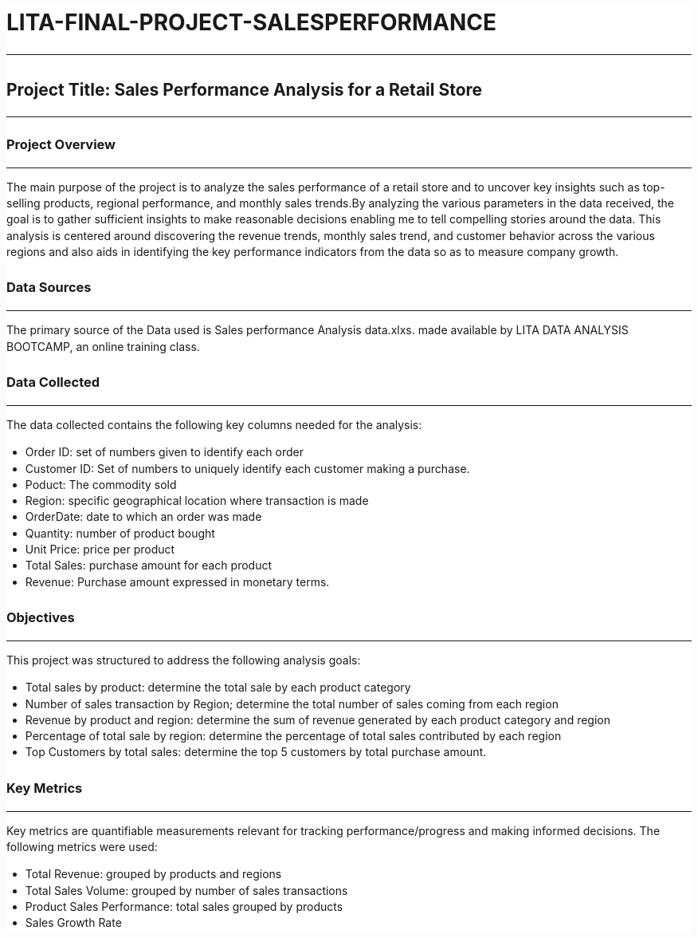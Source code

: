 # LITA-FINAL-PROJECT-SALESPERFORMANCE
---
## Project Title: Sales Performance Analysis for a Retail Store
---
### Project Overview
---
The main purpose of the project is to  analyze the sales performance of a retail store and to uncover key insights such as top-selling products, regional performance, and monthly sales trends.By analyzing the various parameters in the data received, the goal is to gather sufficient insights to make reasonable decisions enabling me to tell compelling stories around the data. This analysis is centered around discovering the revenue trends, monthly sales trend, and customer behavior across the various regions and also aids in identifying the key performance indicators from the data so as to measure company growth.

### Data Sources
---
The primary source of the Data used is Sales performance Analysis data.xlxs. made available by LITA DATA ANALYSIS BOOTCAMP, an online training class.

### Data Collected
---
The data collected contains the following key columns needed for the analysis:
- Order ID: set of numbers given to identify each order
- Customer ID: Set of numbers to uniquely identify each customer making a purchase.
- Poduct: The commodity sold
- Region: specific geographical location where transaction is made
- OrderDate: date to which an order was made
- Quantity: number of product bought
- Unit Price: price per product
- Total Sales: purchase amount for each product
- Revenue: Purchase amount expressed in monetary terms.

### Objectives
---
This project was structured to address the following analysis goals:
- Total sales by product: determine the total sale by each product category
- Number of sales transaction by Region; determine the total number of sales coming from each region
- Revenue by product and region: determine the sum of revenue generated by each product category and region
- Percentage of total sale by region: determine the percentage of total sales contributed by each region
- Top Customers by total sales: determine the top 5 customers by total purchase amount.

### Key Metrics
---
Key metrics are quantifiable measurements relevant for tracking performance/progress and making informed decisions. The following metrics were used:
- Total Revenue: grouped by products and regions
- Total Sales Volume: grouped by number of sales transactions
- Product Sales Performance: total sales grouped by products
- Sales Growth Rate
